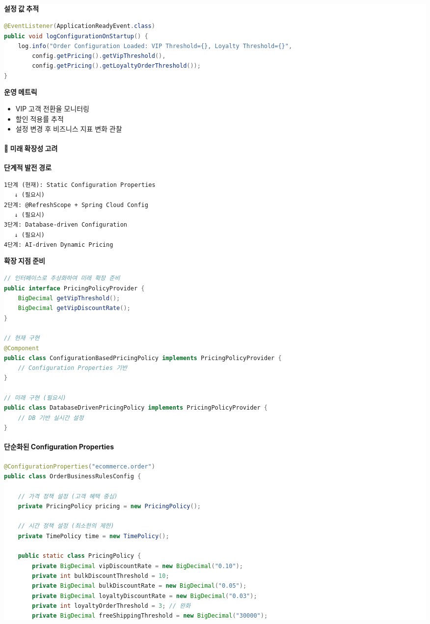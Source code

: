 **설정 값 추적**
```java
@EventListener(ApplicationReadyEvent.class)
public void logConfigurationOnStartup() {
    log.info("Order Configuration Loaded: VIP Threshold={}, Loyalty Threshold={}", 
        config.getPricing().getVipThreshold(),
        config.getPricing().getLoyaltyOrderThreshold());
}
```

**운영 메트릭**
- VIP 고객 전환율 모니터링
- 할인 적용률 추적
- 설정 변경 후 비즈니스 지표 변화 관찰

#### 🔮 미래 확장성 고려

**단계적 발전 경로**
```
1단계 (현재): Static Configuration Properties
   ↓ (필요시)
2단계: @RefreshScope + Spring Cloud Config
   ↓ (필요시)  
3단계: Database-driven Configuration
   ↓ (필요시)
4단계: AI-driven Dynamic Pricing
```

**확장 지점 준비**
```java
// 인터페이스로 추상화하여 미래 확장 준비
public interface PricingPolicyProvider {
    BigDecimal getVipThreshold();
    BigDecimal getVipDiscountRate();
}

// 현재 구현
@Component
public class ConfigurationBasedPricingPolicy implements PricingPolicyProvider {
    // Configuration Properties 기반
}

// 미래 구현 (필요시)
public class DatabaseDrivenPricingPolicy implements PricingPolicyProvider {
    // DB 기반 실시간 설정
}
```

#### 단순화된 Configuration Properties
```java
@ConfigurationProperties("ecommerce.order")
public class OrderBusinessRulesConfig {
    
    // 가격 정책 설정 (고객 혜택 중심)
    private PricingPolicy pricing = new PricingPolicy();
    
    // 시간 정책 설정 (최소한의 제한)
    private TimePolicy time = new TimePolicy();
    
    public static class PricingPolicy {
        private BigDecimal vipDiscountRate = new BigDecimal("0.10");
        private int bulkDiscountThreshold = 10;
        private BigDecimal bulkDiscountRate = new BigDecimal("0.05");
        private BigDecimal loyaltyDiscountRate = new BigDecimal("0.03");
        private int loyaltyOrderThreshold = 3; // 완화
        private BigDecimal freeShippingThreshold = new BigDecimal("30000");
```